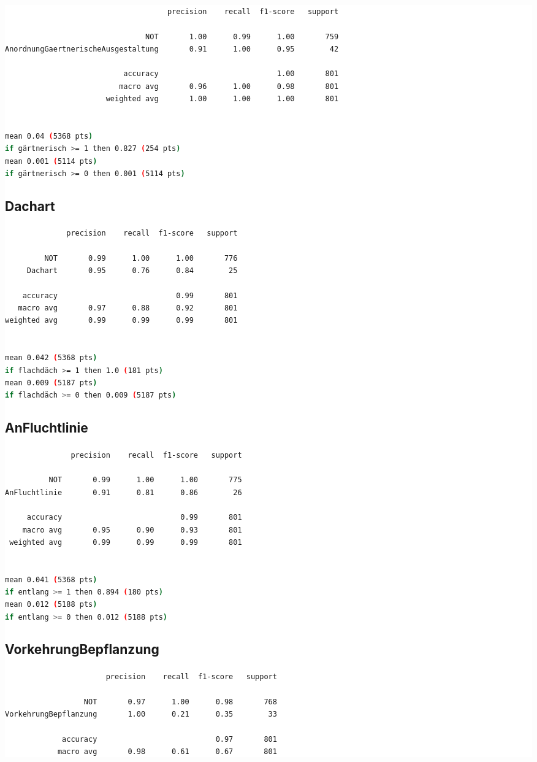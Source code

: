 ```bash
                                     precision    recall  f1-score   support

                                NOT       1.00      0.99      1.00       759
AnordnungGaertnerischeAusgestaltung       0.91      1.00      0.95        42

                           accuracy                           1.00       801
                          macro avg       0.96      1.00      0.98       801
                       weighted avg       1.00      1.00      1.00       801


mean 0.04 (5368 pts)
if gärtnerisch >= 1 then 0.827 (254 pts)
mean 0.001 (5114 pts)
if gärtnerisch >= 0 then 0.001 (5114 pts)

```
## Dachart
```bash
              precision    recall  f1-score   support

         NOT       0.99      1.00      1.00       776
     Dachart       0.95      0.76      0.84        25

    accuracy                           0.99       801
   macro avg       0.97      0.88      0.92       801
weighted avg       0.99      0.99      0.99       801


mean 0.042 (5368 pts)
if flachdäch >= 1 then 1.0 (181 pts)
mean 0.009 (5187 pts)
if flachdäch >= 0 then 0.009 (5187 pts)

```
## AnFluchtlinie
```bash
               precision    recall  f1-score   support

          NOT       0.99      1.00      1.00       775
AnFluchtlinie       0.91      0.81      0.86        26

     accuracy                           0.99       801
    macro avg       0.95      0.90      0.93       801
 weighted avg       0.99      0.99      0.99       801


mean 0.041 (5368 pts)
if entlang >= 1 then 0.894 (180 pts)
mean 0.012 (5188 pts)
if entlang >= 0 then 0.012 (5188 pts)

```
## VorkehrungBepflanzung
```bash
                       precision    recall  f1-score   support

                  NOT       0.97      1.00      0.98       768
VorkehrungBepflanzung       1.00      0.21      0.35        33

             accuracy                           0.97       801
            macro avg       0.98      0.61      0.67       801
```